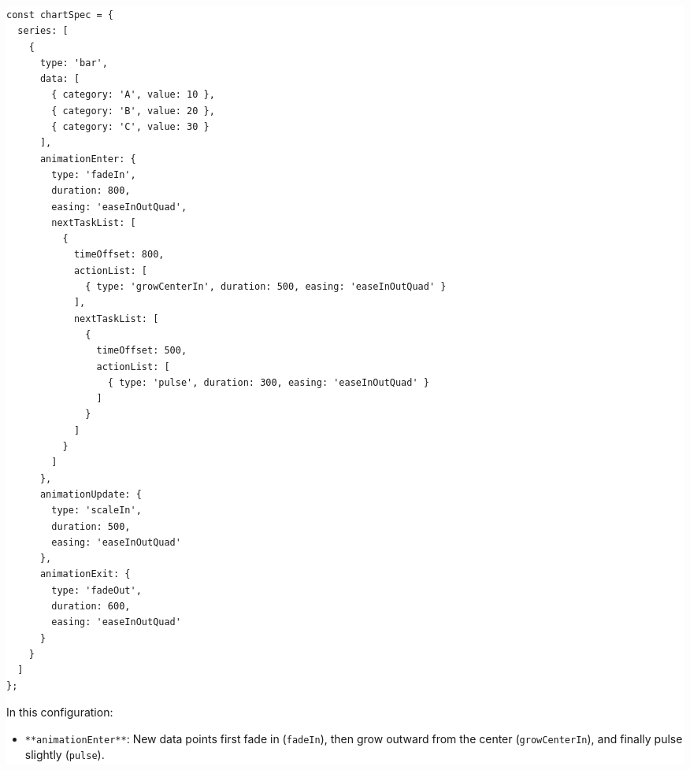 ```xml
const chartSpec = {
  series: [
    {
      type: 'bar',
      data: [
        { category: 'A', value: 10 },
        { category: 'B', value: 20 },
        { category: 'C', value: 30 }
      ],
      animationEnter: {
        type: 'fadeIn',
        duration: 800,
        easing: 'easeInOutQuad',
        nextTaskList: [
          {
            timeOffset: 800,
            actionList: [
              { type: 'growCenterIn', duration: 500, easing: 'easeInOutQuad' }
            ],
            nextTaskList: [
              {
                timeOffset: 500,
                actionList: [
                  { type: 'pulse', duration: 300, easing: 'easeInOutQuad' }
                ]
              }
            ]
          }
        ]
      },
      animationUpdate: {
        type: 'scaleIn',
        duration: 500,
        easing: 'easeInOutQuad'
      },
      animationExit: {
        type: 'fadeOut',
        duration: 600,
        easing: 'easeInOutQuad'
      }
    }
  ]
};    

```


In this configuration:

*  `**animationEnter**`: New data points first fade in (`fadeIn`), then grow outward from the center (`growCenterIn`), and finally pulse slightly (`pulse`).
